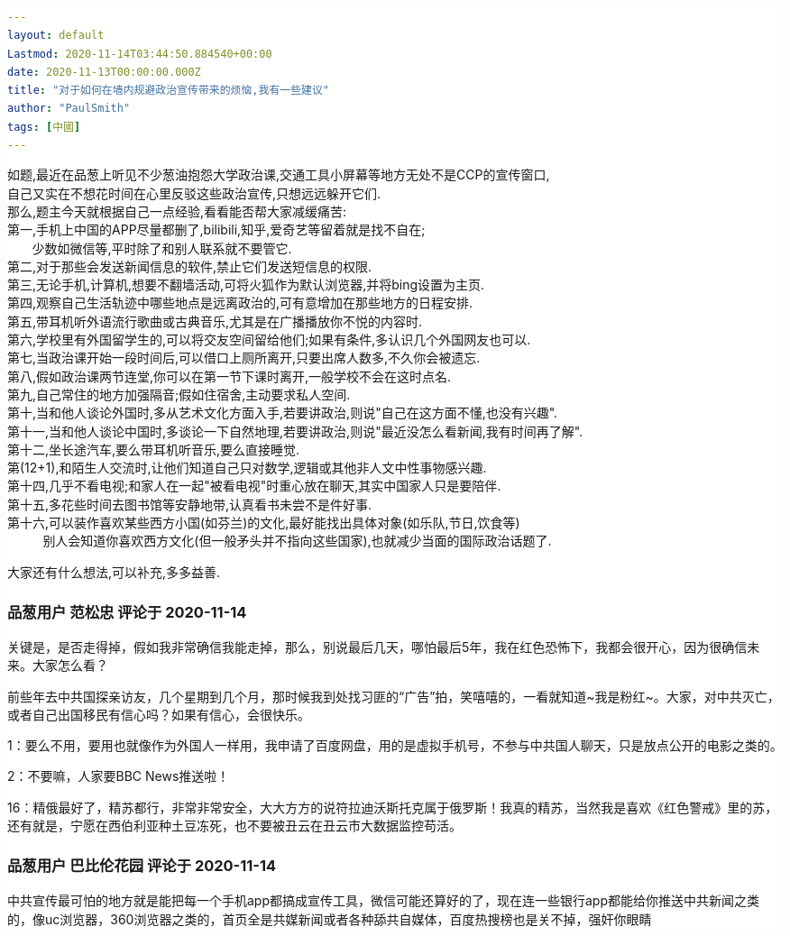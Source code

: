 ```yaml
---
layout: default
Lastmod: 2020-11-14T03:44:50.884540+00:00
date: 2020-11-13T00:00:00.000Z
title: "对于如何在墙内规避政治宣传带来的烦恼,我有一些建议"
author: "PaulSmith"
tags: [中國]
---
```


如题,最近在品葱上听见不少葱油抱怨大学政治课,交通工具小屏幕等地方无处不是CCP的宣传窗口,  
自己又实在不想花时间在心里反驳这些政治宣传,只想远远躲开它们.  
那么,题主今天就根据自己一点经验,看看能否帮大家减缓痛苦:  
第一,手机上中国的APP尽量都删了,bilibili,知乎,爱奇艺等留着就是找不自在;  
       少数如微信等,平时除了和别人联系就不要管它.  
第二,对于那些会发送新闻信息的软件,禁止它们发送短信息的权限.  
第三,无论手机,计算机,想要不翻墙活动,可将火狐作为默认浏览器,并将bing设置为主页.  
第四,观察自己生活轨迹中哪些地点是远离政治的,可有意增加在那些地方的日程安排.  
第五,带耳机听外语流行歌曲或古典音乐,尤其是在广播播放你不悦的内容时.  
第六,学校里有外国留学生的,可以将交友空间留给他们;如果有条件,多认识几个外国网友也可以.  
第七,当政治课开始一段时间后,可以借口上厕所离开,只要出席人数多,不久你会被遗忘.  
第八,假如政治课两节连堂,你可以在第一节下课时离开,一般学校不会在这时点名.  
第九,自己常住的地方加强隔音;假如住宿舍,主动要求私人空间.  
第十,当和他人谈论外国时,多从艺术文化方面入手,若要讲政治,则说"自己在这方面不懂,也没有兴趣".  
第十一,当和他人谈论中国时,多谈论一下自然地理,若要讲政治,则说"最近没怎么看新闻,我有时间再了解".  
第十二,坐长途汽车,要么带耳机听音乐,要么直接睡觉.  
第(12+1),和陌生人交流时,让他们知道自己只对数学,逻辑或其他非人文中性事物感兴趣.  
第十四,几乎不看电视;和家人在一起"被看电视"时重心放在聊天,其实中国家人只是要陪伴.  
第十五,多花些时间去图书馆等安静地带,认真看书未尝不是件好事.  
第十六,可以装作喜欢某些西方小国(如芬兰)的文化,最好能找出具体对象(如乐队,节日,饮食等)  
          别人会知道你喜欢西方文化(但一般矛头并不指向这些国家),也就减少当面的国际政治话题了.  
  
  
大家还有什么想法,可以补充,多多益善.

            
### 品葱用户 **范松忠** 评论于 2020-11-14
        
关键是，是否走得掉，假如我非常确信我能走掉，那么，别说最后几天，哪怕最后5年，我在红色恐怖下，我都会很开心，因为很确信未来。大家怎么看？  
  
前些年去中共国探亲访友，几个星期到几个月，那时候我到处找习匪的“广告”拍，笑嘻嘻的，一看就知道~我是粉红~。大家，对中共灭亡，或者自己出国移民有信心吗？如果有信心，会很快乐。  
  
1：要么不用，要用也就像作为外国人一样用，我申请了百度网盘，用的是虚拟手机号，不参与中共国人聊天，只是放点公开的电影之类的。  
  
2：不要嘛，人家要BBC News推送啦！  
  
16：精俄最好了，精苏都行，非常非常安全，大大方方的说符拉迪沃斯托克属于俄罗斯！我真的精苏，当然我是喜欢《红色警戒》里的苏，还有就是，宁愿在西伯利亚种土豆冻死，也不要被丑云在丑云市大数据监控苟活。
        


            
### 品葱用户 **巴比伦花园** 评论于 2020-11-14
        
中共宣传最可怕的地方就是能把每一个手机app都搞成宣传工具，微信可能还算好的了，现在连一些银行app都能给你推送中共新闻之类的，像uc浏览器，360浏览器之类的，首页全是共媒新闻或者各种舔共自媒体，百度热搜榜也是关不掉，强奸你眼睛
        